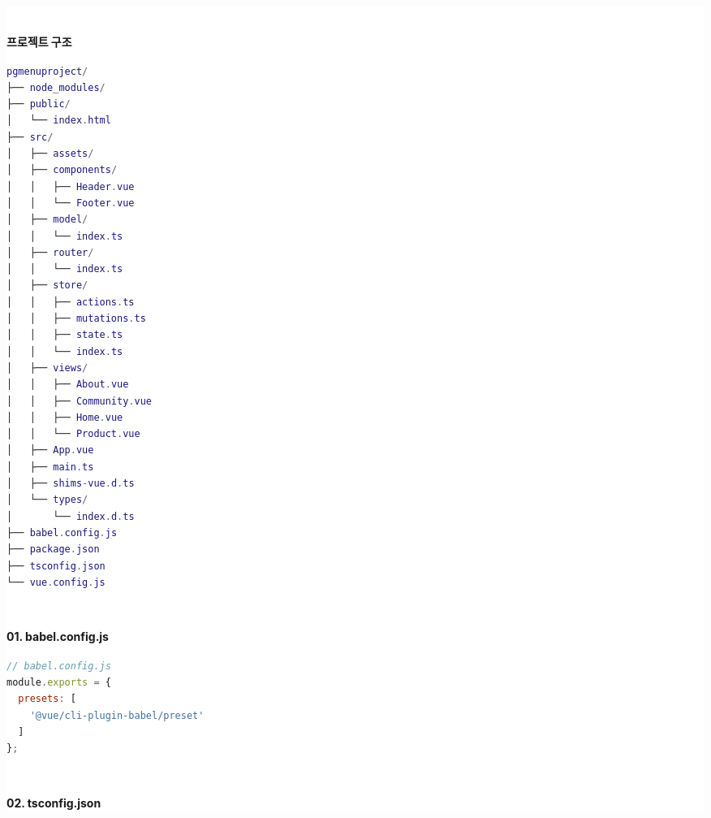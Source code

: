 <br>

**프로젝트 구조**

```lua
pgmenuproject/
├── node_modules/
├── public/
│   └── index.html
├── src/
│   ├── assets/
│   ├── components/
│   │   ├── Header.vue
│   │   └── Footer.vue
│   ├── model/
│   │   └── index.ts
│   ├── router/
│   │   └── index.ts
│   ├── store/
│   │   ├── actions.ts
│   │   ├── mutations.ts
│   │   ├── state.ts
│   │   └── index.ts
│   ├── views/
│   │   ├── About.vue
│   │   ├── Community.vue
│   │   ├── Home.vue
│   │   └── Product.vue
│   ├── App.vue
│   ├── main.ts
│   ├── shims-vue.d.ts
│   └── types/
│       └── index.d.ts
├── babel.config.js
├── package.json
├── tsconfig.json
└── vue.config.js
```

<br>

**01. babel.config.js**

```javascript
// babel.config.js
module.exports = {
  presets: [
    '@vue/cli-plugin-babel/preset'
  ]
};
```

<br>

**02. tsconfig.json**
